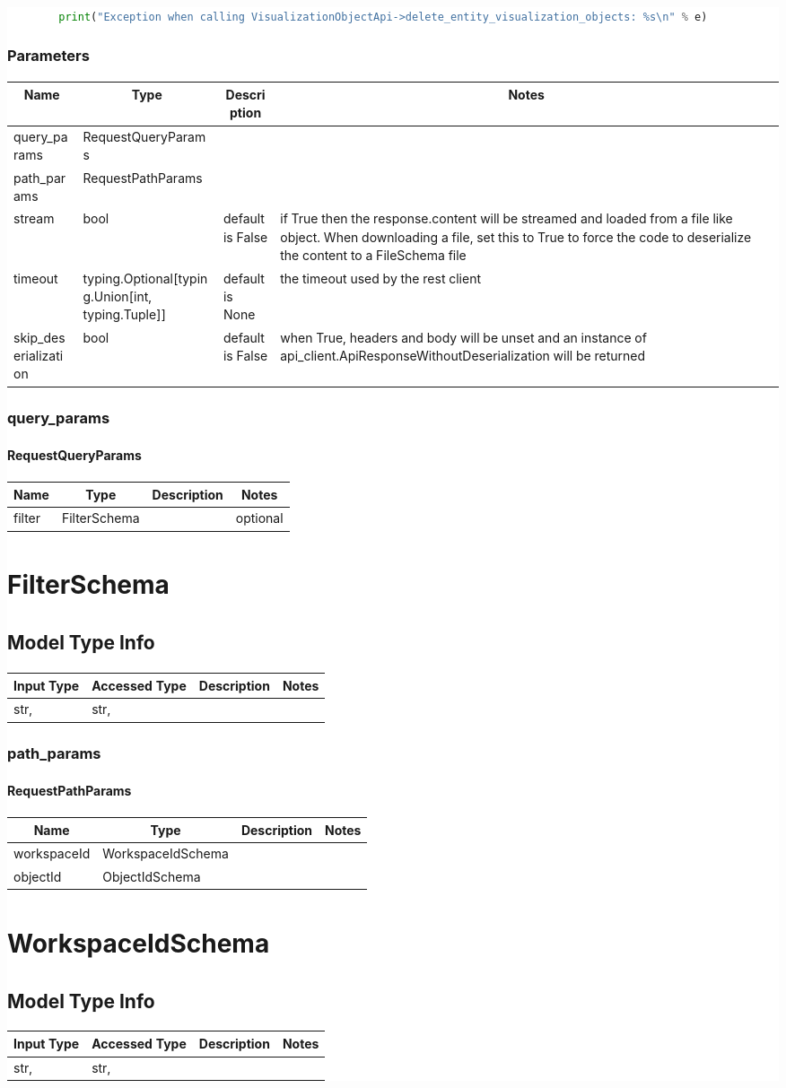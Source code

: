 ```python
        print("Exception when calling VisualizationObjectApi->delete_entity_visualization_objects: %s\n" % e)
```
### Parameters

Name | Type | Description  | Notes
------------- | ------------- | ------------- | -------------
query_params | RequestQueryParams | |
path_params | RequestPathParams | |
stream | bool | default is False | if True then the response.content will be streamed and loaded from a file like object. When downloading a file, set this to True to force the code to deserialize the content to a FileSchema file
timeout | typing.Optional[typing.Union[int, typing.Tuple]] | default is None | the timeout used by the rest client
skip_deserialization | bool | default is False | when True, headers and body will be unset and an instance of api_client.ApiResponseWithoutDeserialization will be returned

### query_params
#### RequestQueryParams

Name | Type | Description  | Notes
------------- | ------------- | ------------- | -------------
filter | FilterSchema | | optional


# FilterSchema

## Model Type Info
Input Type | Accessed Type | Description | Notes
------------ | ------------- | ------------- | -------------
str,  | str,  |  | 

### path_params
#### RequestPathParams

Name | Type | Description  | Notes
------------- | ------------- | ------------- | -------------
workspaceId | WorkspaceIdSchema | | 
objectId | ObjectIdSchema | | 

# WorkspaceIdSchema

## Model Type Info
Input Type | Accessed Type | Description | Notes
------------ | ------------- | ------------- | -------------
str,  | str,  |  | 
